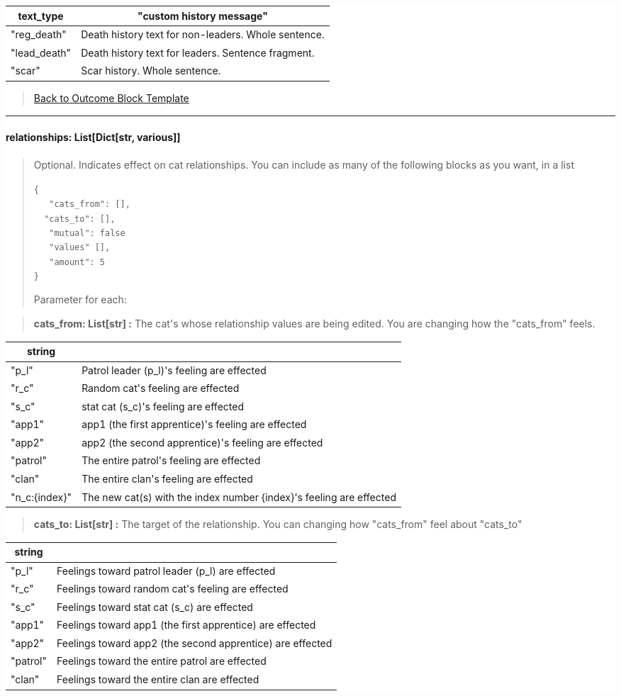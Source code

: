 | text_type    | "custom history message"                            |
|--------------|-----------------------------------------------------|
| "reg_death"  | Death history text for non-leaders. Whole sentence. |
| "lead_death" | Death history text for leaders. Sentence fragment.  |
| "scar"       | Scar history. Whole sentence.                       |

>
>[Back to Outcome Block Template](#outcome-block-template)

***

#### relationships: List[Dict[str, various]]
>Optional. Indicates effect on cat relationships. You can include as many of the following blocks as you want, in a list
>
>```
>{
>	 "cats_from": [],
>   "cats_to": [],
>	 "mutual": false
>	 "values" [],
>	 "amount": 5
>}
>```
>
>Parameter for each:

>**cats_from: List[str] :** The cat's whose relationship values are being edited. You are changing how the "cats_from" feels. 

| string        |                                                                     |
|---------------|---------------------------------------------------------------------|
| "p_l"         | Patrol leader (p_l)'s feeling are effected                          |
| "r_c"         | Random cat's feeling are effected                                   |
| "s_c"         | stat cat (s_c)'s feeling are effected                               |
| "app1"        | app1 (the first apprentice)'s feeling are effected                  |
| "app2"        | app2 (the second apprentice)'s feeling are effected                 |
| "patrol"      | The entire patrol's feeling are effected                            |
| "clan"        | The entire clan's feeling are effected                              |
| "n_c:{index}" | The new cat(s) with the index number {index}'s feeling are effected |

>**cats_to: List[str] :** The target of the relationship. You can changing how "cats_from" feel about "cats_to"

| string        |                                                                           |
|---------------|---------------------------------------------------------------------------|
| "p_l"         | Feelings toward patrol leader (p_l) are effected                          |
| "r_c"         | Feelings toward random cat's feeling are effected                         |
| "s_c"         | Feelings toward stat cat (s_c) are effected                               |
| "app1"        | Feelings toward app1 (the first apprentice) are effected                  |
| "app2"        | Feelings toward app2 (the second apprentice) are effected                 |
| "patrol"      | Feelings toward the entire patrol are effected                            |
| "clan"        | Feelings toward the entire clan are effected                              |